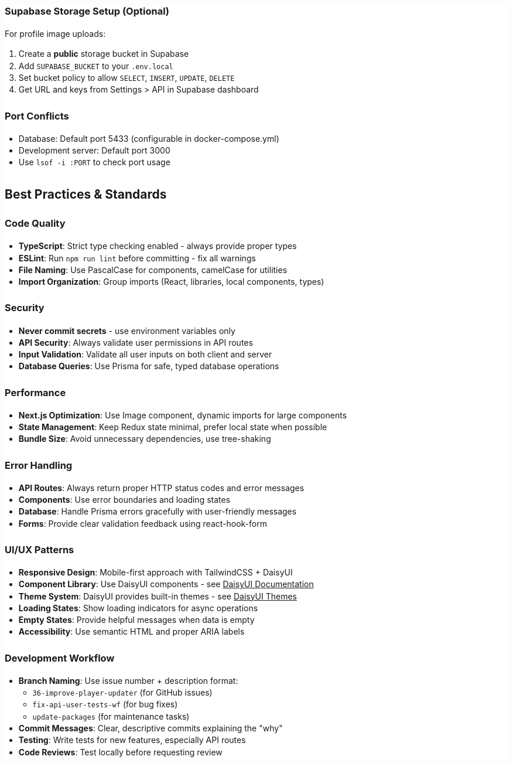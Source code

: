 ### Supabase Storage Setup (Optional)
For profile image uploads:
1. Create a **public** storage bucket in Supabase
2. Add `SUPABASE_BUCKET` to your `.env.local`
3. Set bucket policy to allow `SELECT`, `INSERT`, `UPDATE`, `DELETE`
4. Get URL and keys from Settings > API in Supabase dashboard

### Port Conflicts
- Database: Default port 5433 (configurable in docker-compose.yml)
- Development server: Default port 3000
- Use `lsof -i :PORT` to check port usage

## Best Practices & Standards

### Code Quality
- **TypeScript**: Strict type checking enabled - always provide proper types
- **ESLint**: Run `npm run lint` before committing - fix all warnings
- **File Naming**: Use PascalCase for components, camelCase for utilities
- **Import Organization**: Group imports (React, libraries, local components, types)

### Security
- **Never commit secrets** - use environment variables only
- **API Security**: Always validate user permissions in API routes
- **Input Validation**: Validate all user inputs on both client and server
- **Database Queries**: Use Prisma for safe, typed database operations

### Performance
- **Next.js Optimization**: Use Image component, dynamic imports for large components
- **State Management**: Keep Redux state minimal, prefer local state when possible
- **Bundle Size**: Avoid unnecessary dependencies, use tree-shaking

### Error Handling
- **API Routes**: Always return proper HTTP status codes and error messages
- **Components**: Use error boundaries and loading states
- **Database**: Handle Prisma errors gracefully with user-friendly messages
- **Forms**: Provide clear validation feedback using react-hook-form

### UI/UX Patterns
- **Responsive Design**: Mobile-first approach with TailwindCSS + DaisyUI
- **Component Library**: Use DaisyUI components - see [DaisyUI Documentation](https://daisyui.com/components/)
- **Theme System**: DaisyUI provides built-in themes - see [DaisyUI Themes](https://daisyui.com/docs/themes/)
- **Loading States**: Show loading indicators for async operations
- **Empty States**: Provide helpful messages when data is empty
- **Accessibility**: Use semantic HTML and proper ARIA labels

### Development Workflow
- **Branch Naming**: Use issue number + description format:
  - `36-improve-player-updater` (for GitHub issues)
  - `fix-api-user-tests-wf` (for bug fixes)
  - `update-packages` (for maintenance tasks)
- **Commit Messages**: Clear, descriptive commits explaining the "why"
- **Testing**: Write tests for new features, especially API routes
- **Code Reviews**: Test locally before requesting review
